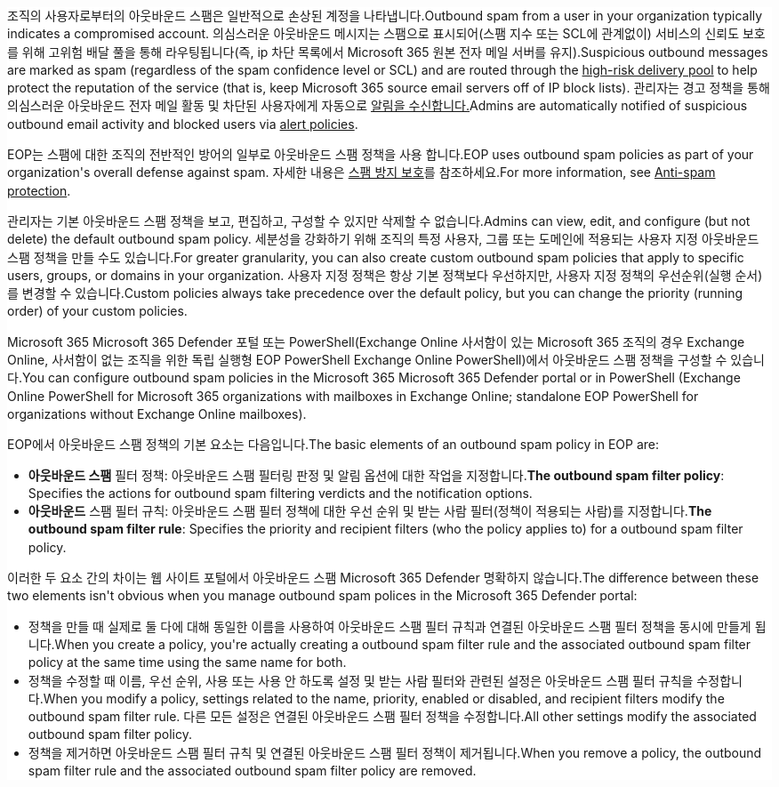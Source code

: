 <span data-ttu-id="4b20e-109">조직의 사용자로부터의 아웃바운드 스팸은 일반적으로 손상된 계정을 나타냅니다.</span><span class="sxs-lookup"><span data-stu-id="4b20e-109">Outbound spam from a user in your organization typically indicates a compromised account.</span></span> <span data-ttu-id="4b20e-110">의심스러운 아웃바운드 메시지는 스팸으로 표시되어(스팸 지수 또는 SCL에 관계없이) [](high-risk-delivery-pool-for-outbound-messages.md) 서비스의 신뢰도 보호를 위해 고위험 배달 풀을 통해 라우팅됩니다(즉, ip 차단 목록에서 Microsoft 365 원본 전자 메일 서버를 유지).</span><span class="sxs-lookup"><span data-stu-id="4b20e-110">Suspicious outbound messages are marked as spam (regardless of the spam confidence level or SCL) and are routed through the [high-risk delivery pool](high-risk-delivery-pool-for-outbound-messages.md) to help protect the reputation of the service (that is, keep Microsoft 365 source email servers off of IP block lists).</span></span> <span data-ttu-id="4b20e-111">관리자는 경고 정책을 통해 의심스러운 아웃바운드 전자 메일 활동 및 차단된 사용자에게 자동으로 [알림을 수신합니다.](../../compliance/alert-policies.md)</span><span class="sxs-lookup"><span data-stu-id="4b20e-111">Admins are automatically notified of suspicious outbound email activity and blocked users via [alert policies](../../compliance/alert-policies.md).</span></span>

<span data-ttu-id="4b20e-112">EOP는 스팸에 대한 조직의 전반적인 방어의 일부로 아웃바운드 스팸 정책을 사용 합니다.</span><span class="sxs-lookup"><span data-stu-id="4b20e-112">EOP uses outbound spam policies as part of your organization's overall defense against spam.</span></span> <span data-ttu-id="4b20e-113">자세한 내용은 [스팸 방지 보호](anti-spam-protection.md)를 참조하세요.</span><span class="sxs-lookup"><span data-stu-id="4b20e-113">For more information, see [Anti-spam protection](anti-spam-protection.md).</span></span>

<span data-ttu-id="4b20e-114">관리자는 기본 아웃바운드 스팸 정책을 보고, 편집하고, 구성할 수 있지만 삭제할 수 없습니다.</span><span class="sxs-lookup"><span data-stu-id="4b20e-114">Admins can view, edit, and configure (but not delete) the default outbound spam policy.</span></span> <span data-ttu-id="4b20e-115">세분성을 강화하기 위해 조직의 특정 사용자, 그룹 또는 도메인에 적용되는 사용자 지정 아웃바운드 스팸 정책을 만들 수도 있습니다.</span><span class="sxs-lookup"><span data-stu-id="4b20e-115">For greater granularity, you can also create custom outbound spam policies that apply to specific users, groups, or domains in your organization.</span></span> <span data-ttu-id="4b20e-116">사용자 지정 정책은 항상 기본 정책보다 우선하지만, 사용자 지정 정책의 우선순위(실행 순서)를 변경할 수 있습니다.</span><span class="sxs-lookup"><span data-stu-id="4b20e-116">Custom policies always take precedence over the default policy, but you can change the priority (running order) of your custom policies.</span></span>

<span data-ttu-id="4b20e-117">Microsoft 365 Microsoft 365 Defender 포털 또는 PowerShell(Exchange Online 사서함이 있는 Microsoft 365 조직의 경우 Exchange Online, 사서함이 없는 조직을 위한 독립 실행형 EOP PowerShell Exchange Online PowerShell)에서 아웃바운드 스팸 정책을 구성할 수 있습니다.</span><span class="sxs-lookup"><span data-stu-id="4b20e-117">You can configure outbound spam policies in the Microsoft 365 Microsoft 365 Defender portal or in PowerShell (Exchange Online PowerShell for Microsoft 365 organizations with mailboxes in Exchange Online; standalone EOP PowerShell for organizations without Exchange Online mailboxes).</span></span>

<span data-ttu-id="4b20e-118">EOP에서 아웃바운드 스팸 정책의 기본 요소는 다음입니다.</span><span class="sxs-lookup"><span data-stu-id="4b20e-118">The basic elements of an outbound spam policy in EOP are:</span></span>

- <span data-ttu-id="4b20e-119">**아웃바운드 스팸** 필터 정책: 아웃바운드 스팸 필터링 판정 및 알림 옵션에 대한 작업을 지정합니다.</span><span class="sxs-lookup"><span data-stu-id="4b20e-119">**The outbound spam filter policy**: Specifies the actions for outbound spam filtering verdicts and the notification options.</span></span>
- <span data-ttu-id="4b20e-120">**아웃바운드** 스팸 필터 규칙: 아웃바운드 스팸 필터 정책에 대한 우선 순위 및 받는 사람 필터(정책이 적용되는 사람)를 지정합니다.</span><span class="sxs-lookup"><span data-stu-id="4b20e-120">**The outbound spam filter rule**: Specifies the priority and recipient filters (who the policy applies to) for a outbound spam filter policy.</span></span>

<span data-ttu-id="4b20e-121">이러한 두 요소 간의 차이는 웹 사이트 포털에서 아웃바운드 스팸 Microsoft 365 Defender 명확하지 않습니다.</span><span class="sxs-lookup"><span data-stu-id="4b20e-121">The difference between these two elements isn't obvious when you manage outbound spam polices in the Microsoft 365 Defender portal:</span></span>

- <span data-ttu-id="4b20e-122">정책을 만들 때 실제로 둘 다에 대해 동일한 이름을 사용하여 아웃바운드 스팸 필터 규칙과 연결된 아웃바운드 스팸 필터 정책을 동시에 만들게 됩니다.</span><span class="sxs-lookup"><span data-stu-id="4b20e-122">When you create a policy, you're actually creating a outbound spam filter rule and the associated outbound spam filter policy at the same time using the same name for both.</span></span>
- <span data-ttu-id="4b20e-123">정책을 수정할 때 이름, 우선 순위, 사용 또는 사용 안 하도록 설정 및 받는 사람 필터와 관련된 설정은 아웃바운드 스팸 필터 규칙을 수정합니다.</span><span class="sxs-lookup"><span data-stu-id="4b20e-123">When you modify a policy, settings related to the name, priority, enabled or disabled, and recipient filters modify the outbound spam filter rule.</span></span> <span data-ttu-id="4b20e-124">다른 모든 설정은 연결된 아웃바운드 스팸 필터 정책을 수정합니다.</span><span class="sxs-lookup"><span data-stu-id="4b20e-124">All other settings modify the associated outbound spam filter policy.</span></span>
- <span data-ttu-id="4b20e-125">정책을 제거하면 아웃바운드 스팸 필터 규칙 및 연결된 아웃바운드 스팸 필터 정책이 제거됩니다.</span><span class="sxs-lookup"><span data-stu-id="4b20e-125">When you remove a policy, the outbound spam filter rule and the associated outbound spam filter policy are removed.</span></span>
